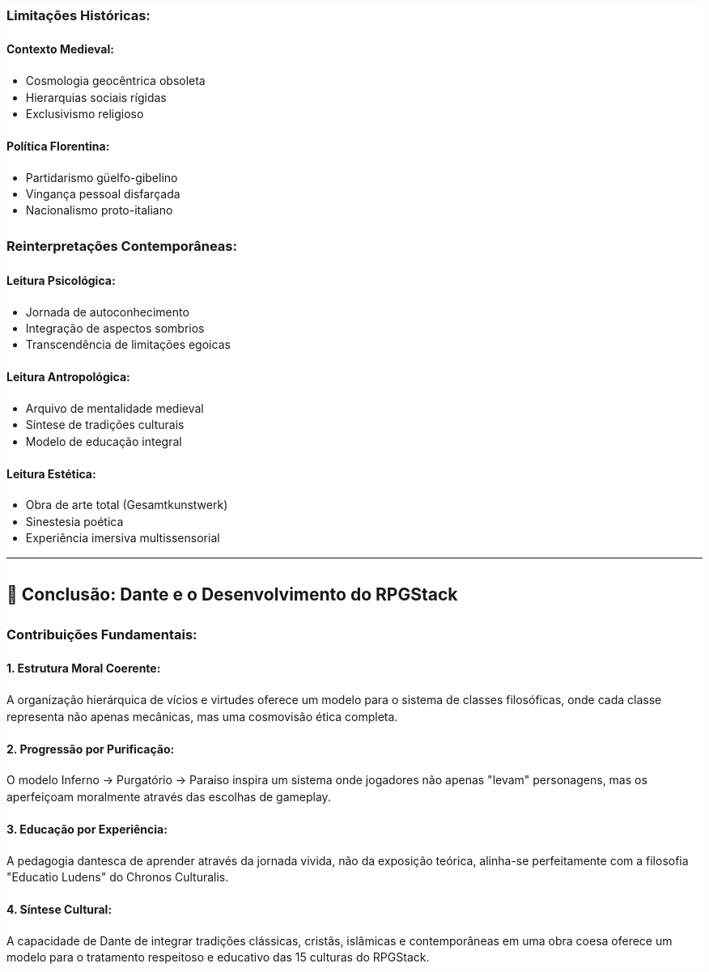 ### **Limitações Históricas:**

#### **Contexto Medieval:**
- Cosmologia geocêntrica obsoleta
- Hierarquias sociais rígidas
- Exclusivismo religioso

#### **Política Florentina:**
- Partidarismo güelfo-gibelino
- Vingança pessoal disfarçada
- Nacionalismo proto-italiano

### **Reinterpretações Contemporâneas:**

#### **Leitura Psicológica:**
- Jornada de autoconhecimento
- Integração de aspectos sombrios
- Transcendência de limitações egoicas

#### **Leitura Antropológica:**
- Arquivo de mentalidade medieval
- Síntese de tradições culturais
- Modelo de educação integral

#### **Leitura Estética:**
- Obra de arte total (Gesamtkunstwerk)
- Sinestesia poética
- Experiência imersiva multissensorial

---

## 📝 **Conclusão: Dante e o Desenvolvimento do RPGStack**

### **Contribuições Fundamentais:**

#### **1. Estrutura Moral Coerente:**
A organização hierárquica de vícios e virtudes oferece um modelo para o sistema de classes filosóficas, onde cada classe representa não apenas mecânicas, mas uma cosmovisão ética completa.

#### **2. Progressão por Purificação:**
O modelo Inferno → Purgatório → Paraíso inspira um sistema onde jogadores não apenas "levam" personagens, mas os aperfeiçoam moralmente através das escolhas de gameplay.

#### **3. Educação por Experiência:**
A pedagogia dantesca de aprender através da jornada vivida, não da exposição teórica, alinha-se perfeitamente com a filosofia "Educatio Ludens" do Chronos Culturalis.

#### **4. Síntese Cultural:**
A capacidade de Dante de integrar tradições clássicas, cristãs, islâmicas e contemporâneas em uma obra coesa oferece um modelo para o tratamento respeitoso e educativo das 15 culturas do RPGStack.
